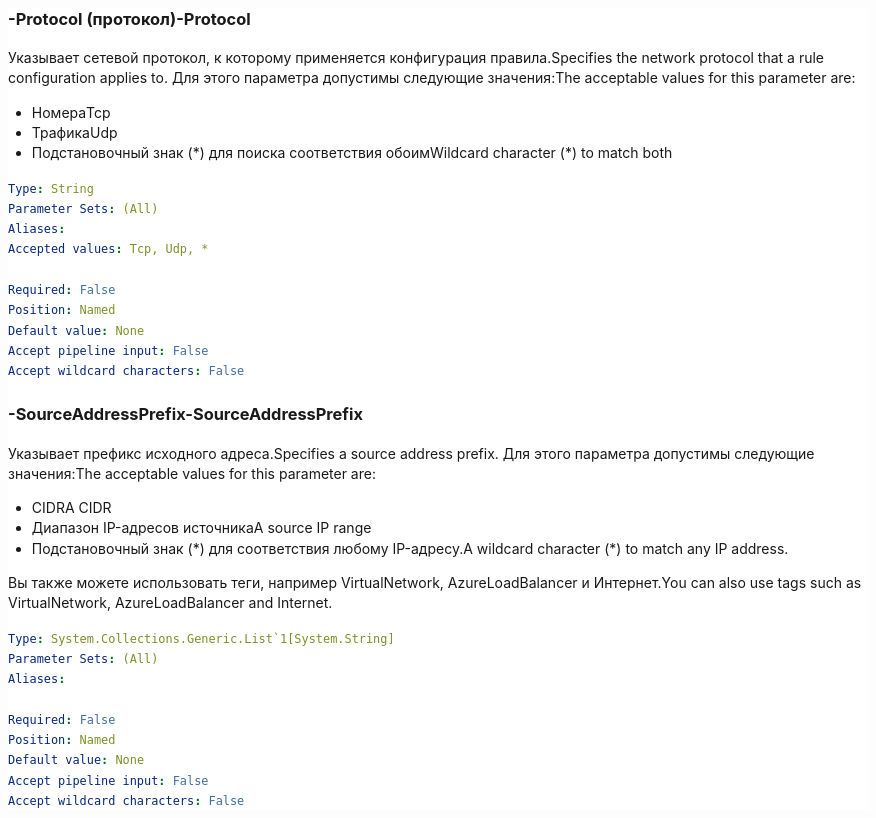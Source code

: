### <span data-ttu-id="9900b-160">-Protocol (протокол)</span><span class="sxs-lookup"><span data-stu-id="9900b-160">-Protocol</span></span>
<span data-ttu-id="9900b-161">Указывает сетевой протокол, к которому применяется конфигурация правила.</span><span class="sxs-lookup"><span data-stu-id="9900b-161">Specifies the network protocol that a rule configuration applies to.</span></span>
<span data-ttu-id="9900b-162">Для этого параметра допустимы следующие значения:</span><span class="sxs-lookup"><span data-stu-id="9900b-162">The acceptable values for this parameter are:</span></span>

- <span data-ttu-id="9900b-163">Номера</span><span class="sxs-lookup"><span data-stu-id="9900b-163">Tcp</span></span>
- <span data-ttu-id="9900b-164">Трафика</span><span class="sxs-lookup"><span data-stu-id="9900b-164">Udp</span></span>
- <span data-ttu-id="9900b-165">Подстановочный знак (\*) для поиска соответствия обоим</span><span class="sxs-lookup"><span data-stu-id="9900b-165">Wildcard character (\*) to match both</span></span>

```yaml
Type: String
Parameter Sets: (All)
Aliases: 
Accepted values: Tcp, Udp, *

Required: False
Position: Named
Default value: None
Accept pipeline input: False
Accept wildcard characters: False
```

### <span data-ttu-id="9900b-166">-SourceAddressPrefix</span><span class="sxs-lookup"><span data-stu-id="9900b-166">-SourceAddressPrefix</span></span>
<span data-ttu-id="9900b-167">Указывает префикс исходного адреса.</span><span class="sxs-lookup"><span data-stu-id="9900b-167">Specifies a source address prefix.</span></span>
<span data-ttu-id="9900b-168">Для этого параметра допустимы следующие значения:</span><span class="sxs-lookup"><span data-stu-id="9900b-168">The acceptable values for this parameter are:</span></span>

- <span data-ttu-id="9900b-169">CIDR</span><span class="sxs-lookup"><span data-stu-id="9900b-169">A CIDR</span></span>
- <span data-ttu-id="9900b-170">Диапазон IP-адресов источника</span><span class="sxs-lookup"><span data-stu-id="9900b-170">A source IP range</span></span>
- <span data-ttu-id="9900b-171">Подстановочный знак (\*) для соответствия любому IP-адресу.</span><span class="sxs-lookup"><span data-stu-id="9900b-171">A wildcard character (\*) to match any IP address.</span></span>

<span data-ttu-id="9900b-172">Вы также можете использовать теги, например VirtualNetwork, AzureLoadBalancer и Интернет.</span><span class="sxs-lookup"><span data-stu-id="9900b-172">You can also use tags such as VirtualNetwork, AzureLoadBalancer and Internet.</span></span>

```yaml
Type: System.Collections.Generic.List`1[System.String]
Parameter Sets: (All)
Aliases: 

Required: False
Position: Named
Default value: None
Accept pipeline input: False
Accept wildcard characters: False
```
